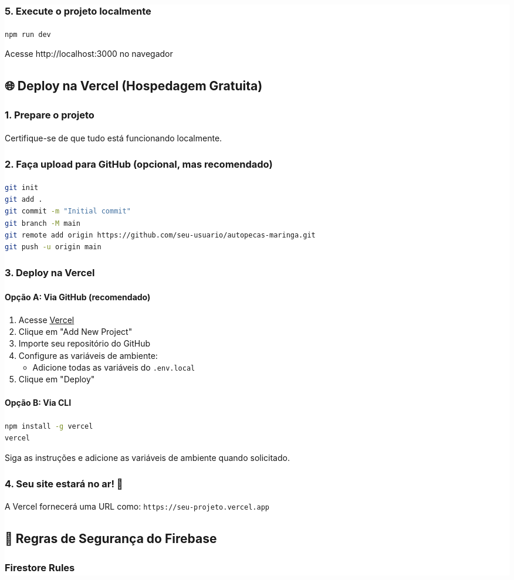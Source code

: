 ### 5. Execute o projeto localmente

```bash
npm run dev
```

Acesse http://localhost:3000 no navegador

## 🌐 Deploy na Vercel (Hospedagem Gratuita)

### 1. Prepare o projeto

Certifique-se de que tudo está funcionando localmente.

### 2. Faça upload para GitHub (opcional, mas recomendado)

```bash
git init
git add .
git commit -m "Initial commit"
git branch -M main
git remote add origin https://github.com/seu-usuario/autopecas-maringa.git
git push -u origin main
```

### 3. Deploy na Vercel

#### Opção A: Via GitHub (recomendado)

1. Acesse [Vercel](https://vercel.com/)
2. Clique em "Add New Project"
3. Importe seu repositório do GitHub
4. Configure as variáveis de ambiente:
   - Adicione todas as variáveis do `.env.local`
5. Clique em "Deploy"

#### Opção B: Via CLI

```bash
npm install -g vercel
vercel
```

Siga as instruções e adicione as variáveis de ambiente quando solicitado.

### 4. Seu site estará no ar! 🎉

A Vercel fornecerá uma URL como: `https://seu-projeto.vercel.app`

## 🔐 Regras de Segurança do Firebase

### Firestore Rules
